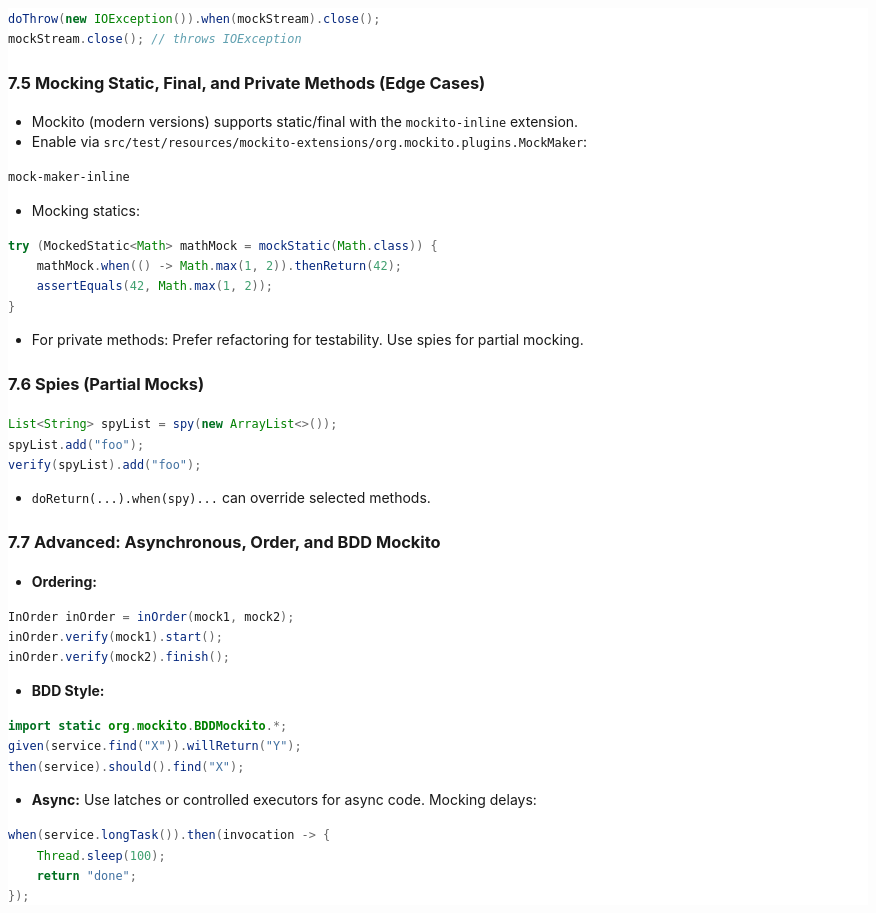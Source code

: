 ```java
doThrow(new IOException()).when(mockStream).close();
mockStream.close(); // throws IOException
```

### 7.5 Mocking Static, Final, and Private Methods (Edge Cases)

- Mockito (modern versions) supports static/final with the `mockito-inline` extension.
- Enable via `src/test/resources/mockito-extensions/org.mockito.plugins.MockMaker`:

```
mock-maker-inline
```

- Mocking statics:

```java
try (MockedStatic<Math> mathMock = mockStatic(Math.class)) {
    mathMock.when(() -> Math.max(1, 2)).thenReturn(42);
    assertEquals(42, Math.max(1, 2));
}
```

- For private methods: Prefer refactoring for testability. Use spies for partial mocking.

### 7.6 Spies (Partial Mocks)

```java
List<String> spyList = spy(new ArrayList<>());
spyList.add("foo");
verify(spyList).add("foo");
```

- `doReturn(...).when(spy)...` can override selected methods.

### 7.7 Advanced: Asynchronous, Order, and BDD Mockito

- **Ordering:**

```java
InOrder inOrder = inOrder(mock1, mock2);
inOrder.verify(mock1).start();
inOrder.verify(mock2).finish();
```

- **BDD Style:**

```java
import static org.mockito.BDDMockito.*;
given(service.find("X")).willReturn("Y");
then(service).should().find("X");
```

- **Async:** Use latches or controlled executors for async code. Mocking delays:

```java
when(service.longTask()).then(invocation -> {
    Thread.sleep(100);
    return "done";
});
```
